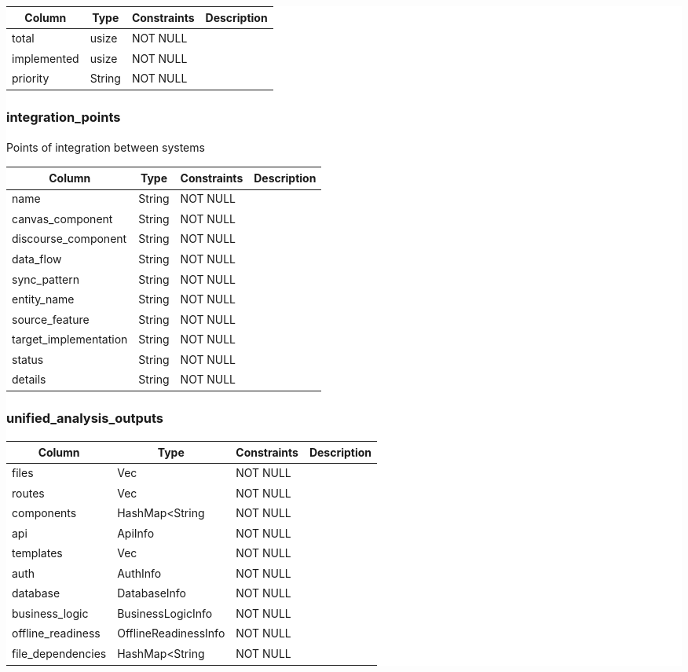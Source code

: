 | Column | Type | Constraints | Description |
|--------|------|-------------|-------------|
| total | usize | NOT NULL |  |
| implemented | usize | NOT NULL |  |
| priority | String | NOT NULL |  |

### integration_points

Points of integration between systems

| Column | Type | Constraints | Description |
|--------|------|-------------|-------------|
| name | String | NOT NULL |  |
| canvas_component | String | NOT NULL |  |
| discourse_component | String | NOT NULL |  |
| data_flow | String | NOT NULL |  |
| sync_pattern | String | NOT NULL |  |
| entity_name | String | NOT NULL |  |
| source_feature | String | NOT NULL |  |
| target_implementation | String | NOT NULL |  |
| status | String | NOT NULL |  |
| details | String | NOT NULL |  |

### unified_analysis_outputs

| Column | Type | Constraints | Description |
|--------|------|-------------|-------------|
| files | Vec<FileMetadata> | NOT NULL |  |
| routes | Vec<RouteInfo> | NOT NULL |  |
| components | HashMap<String | NOT NULL |  |
| api | ApiInfo | NOT NULL |  |
| templates | Vec<TemplateInfo> | NOT NULL |  |
| auth | AuthInfo | NOT NULL |  |
| database | DatabaseInfo | NOT NULL |  |
| business_logic | BusinessLogicInfo | NOT NULL |  |
| offline_readiness | OfflineReadinessInfo | NOT NULL |  |
| file_dependencies | HashMap<String | NOT NULL |  |
